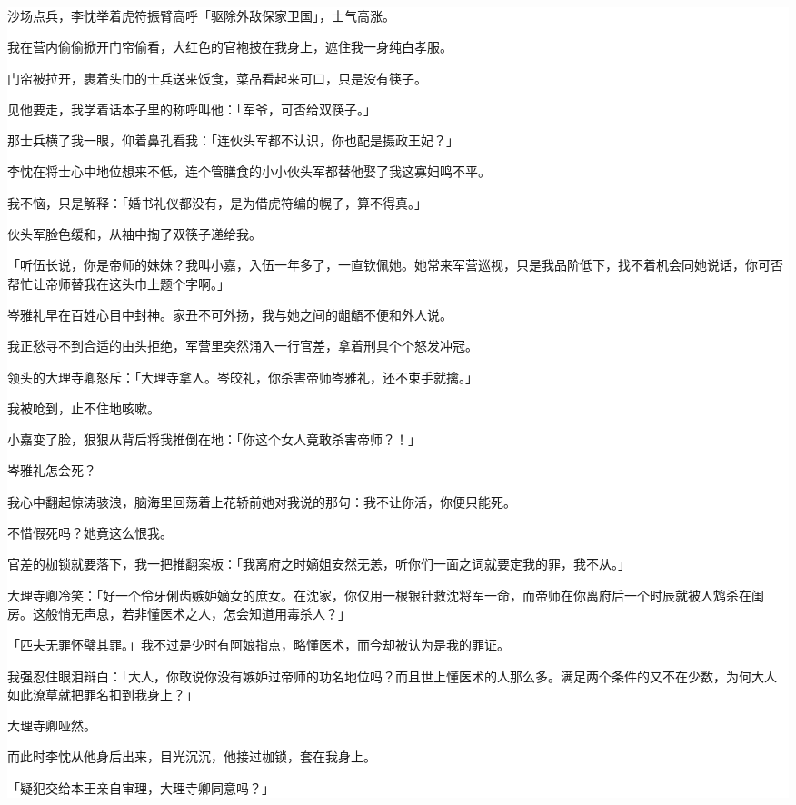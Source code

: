 沙场点兵，李忱举着虎符振臂高呼「驱除外敌保家卫国」，士气高涨。


我在营内偷偷掀开门帘偷看，大红色的官袍披在我身上，遮住我一身纯白孝服。


门帘被拉开，裹着头巾的士兵送来饭食，菜品看起来可口，只是没有筷子。


见他要走，我学着话本子里的称呼叫他：「军爷，可否给双筷子。」


那士兵横了我一眼，仰着鼻孔看我：「连伙头军都不认识，你也配是摄政王妃？」


李忱在将士心中地位想来不低，连个管膳食的小小伙头军都替他娶了我这寡妇鸣不平。


我不恼，只是解释：「婚书礼仪都没有，是为借虎符编的幌子，算不得真。」


伙头军脸色缓和，从袖中掏了双筷子递给我。


「听伍长说，你是帝师的妹妹？我叫小嘉，入伍一年多了，一直钦佩她。她常来军营巡视，只是我品阶低下，找不着机会同她说话，你可否帮忙让帝师替我在这头巾上题个字啊。」


岑雅礼早在百姓心目中封神。家丑不可外扬，我与她之间的龃龉不便和外人说。


我正愁寻不到合适的由头拒绝，军营里突然涌入一行官差，拿着刑具个个怒发冲冠。


领头的大理寺卿怒斥：「大理寺拿人。岑皎礼，你杀害帝师岑雅礼，还不束手就擒。」


我被呛到，止不住地咳嗽。


小嘉变了脸，狠狠从背后将我推倒在地：「你这个女人竟敢杀害帝师？！」


岑雅礼怎会死？


我心中翻起惊涛骇浪，脑海里回荡着上花轿前她对我说的那句：我不让你活，你便只能死。



不惜假死吗？她竟这么恨我。


官差的枷锁就要落下，我一把推翻案板：「我离府之时嫡姐安然无恙，听你们一面之词就要定我的罪，我不从。」


大理寺卿冷笑：「好一个伶牙俐齿嫉妒嫡女的庶女。在沈家，你仅用一根银针救沈将军一命，而帝师在你离府后一个时辰就被人鸩杀在闺房。这般悄无声息，若非懂医术之人，怎会知道用毒杀人？」


「匹夫无罪怀璧其罪。」我不过是少时有阿娘指点，略懂医术，而今却被认为是我的罪证。


我强忍住眼泪辩白：「大人，你敢说你没有嫉妒过帝师的功名地位吗？而且世上懂医术的人那么多。满足两个条件的又不在少数，为何大人如此潦草就把罪名扣到我身上？」


大理寺卿哑然。


而此时李忱从他身后出来，目光沉沉，他接过枷锁，套在我身上。


「疑犯交给本王亲自审理，大理寺卿同意吗？」

